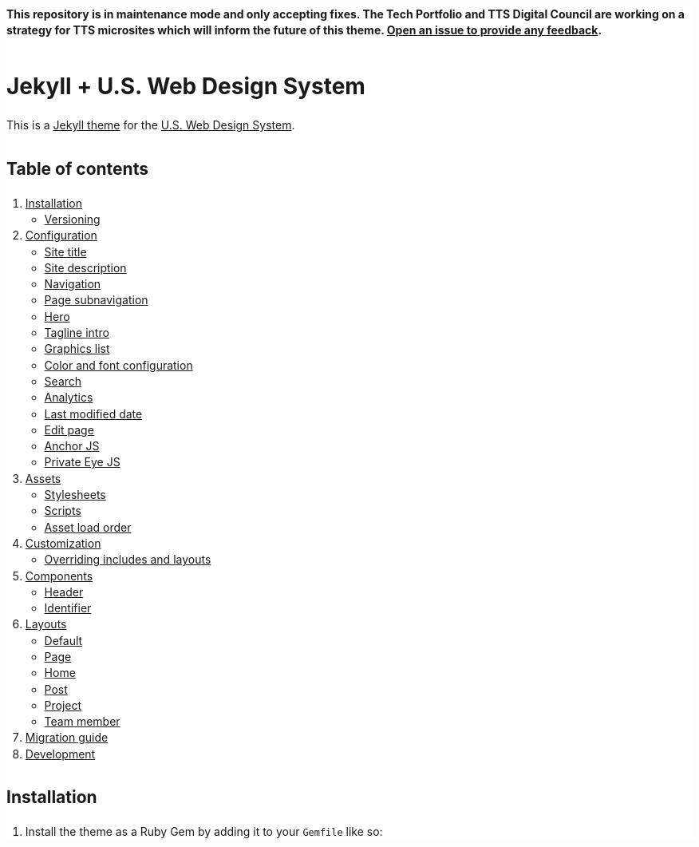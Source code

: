 **This repository is in maintenance mode and only accepting fixes. The Tech Portfolio and TTS Digital Council are working on a strategy for TTS microsites which will inform the future of this theme. [Open an issue to provide any feedback](https://github.com/18F/uswds-jekyll/issues/new).**

# Jekyll + U.S. Web Design System

This is a [Jekyll theme](https://jekyllrb.com/docs/themes/) for the
[U.S. Web Design System](https://designsystem.digital.gov).

## Table of contents

1. [Installation](#installation)
   - [Versioning](#versioning)
1. [Configuration](#configuration)
   - [Site title](#site-title)
   - [Site description](#site-description)
   - [Navigation](#navigation)
   - [Page subnavigation](#page-subnavigation)
   - [Hero](#hero)
   - [Tagline intro](#tagline-intro)
   - [Graphics list](#graphics-list)
   - [Color and font configuration](#color-and-font-configuration)
   - [Search](#search)
   - [Analytics](#analytics)
   - [Last modified date](#last-modified-date)
   - [Edit page](#edit-page)
   - [Anchor JS](#anchor-js)
   - [Private Eye JS](#private-eye-js)
1. [Assets](#assets)
   - [Stylesheets](#stylesheets)
   - [Scripts](#scripts)
   - [Asset load order](#asset-load-order)
1. [Customization](#customization)
   - [Overriding includes and layouts](#overriding-includes-and-layouts)
1. [Components](#components)
   - [Header](#header)
   - [Identifier](#identifier)
1. [Layouts](#layouts)
   - [Default](#layout-default)
   - [Page](#layout-page)
   - [Home](#layout-home)
   - [Post](#layout-post)
   - [Project](#layout-project)
   - [Team member](#layout-team-member)
1. [Migration guide](#migration)
1. [Development](#development)

## Installation

1. Install the theme as a Ruby Gem by adding it to your `Gemfile`
   like so:
